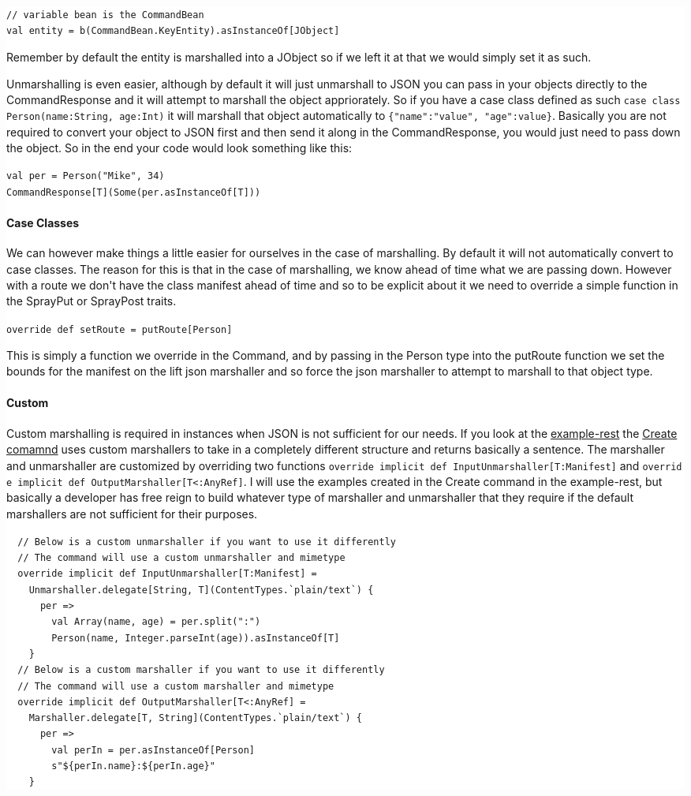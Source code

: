 ```
// variable bean is the CommandBean
val entity = b(CommandBean.KeyEntity).asInstanceOf[JObject]
```

Remember by default the entity is marshalled into a JObject so if we left it at that we would simply set it as such.

Unmarshalling is even easier, although by default it will just unmarshall to JSON you can pass in your objects directly to the CommandResponse and it will attempt to marshall the object appriorately. So if you have a case class defined as such ```case class Person(name:String, age:Int)``` it will marshall that object automatically to ```{"name":"value", "age":value}```. Basically you are not required to convert your object to JSON first and then send it along in the CommandResponse, you would just need to pass down the object. So in the end your code would look something like this:

```
val per = Person("Mike", 34)
CommandResponse[T](Some(per.asInstanceOf[T]))
```

#### Case Classes
We can however make things a little easier for ourselves in the case of marshalling. By default it will not automatically convert to case classes. The reason for this is that in the case of marshalling, we know ahead of time what we are passing down. However with a route we don't have the class manifest ahead of time and so to be explicit about it we need to override a simple function in the SprayPut or SprayPost traits.

```
override def setRoute = putRoute[Person]
```

This is simply a function we override in the Command, and by passing in the Person type into the putRoute function we set the bounds for the manifest on the lift json marshaller and so force the json marshaller to attempt to marshall to that object type.

#### Custom
Custom marshalling is required in instances when JSON is not sufficient for our needs. If you look at the [example-rest](../../examples/example-rest) the [Create comamnd](../../examples/example-rest/src/main/scala/com/webtrends/service/rest/Create.scala) uses custom marshallers to take in a completely different structure and returns basically a sentence. The marshaller and unmarshaller are customized by overriding two functions ```override implicit def InputUnmarshaller[T:Manifest]``` and ```override implicit def OutputMarshaller[T<:AnyRef]```. I will use the examples created in the Create command in the example-rest, but basically a developer has free reign to build whatever type of marshaller and unmarshaller that they require if the default marshallers are not sufficient for their purposes.

```
  // Below is a custom unmarshaller if you want to use it differently
  // The command will use a custom unmarshaller and mimetype
  override implicit def InputUnmarshaller[T:Manifest] =
    Unmarshaller.delegate[String, T](ContentTypes.`plain/text`) {
      per =>
        val Array(name, age) = per.split(":")
        Person(name, Integer.parseInt(age)).asInstanceOf[T]
    }
  // Below is a custom marshaller if you want to use it differently
  // The command will use a custom marshaller and mimetype
  override implicit def OutputMarshaller[T<:AnyRef] =
    Marshaller.delegate[T, String](ContentTypes.`plain/text`) {
      per =>
        val perIn = per.asInstanceOf[Person]
        s"${perIn.name}:${perIn.age}"
    }
```
